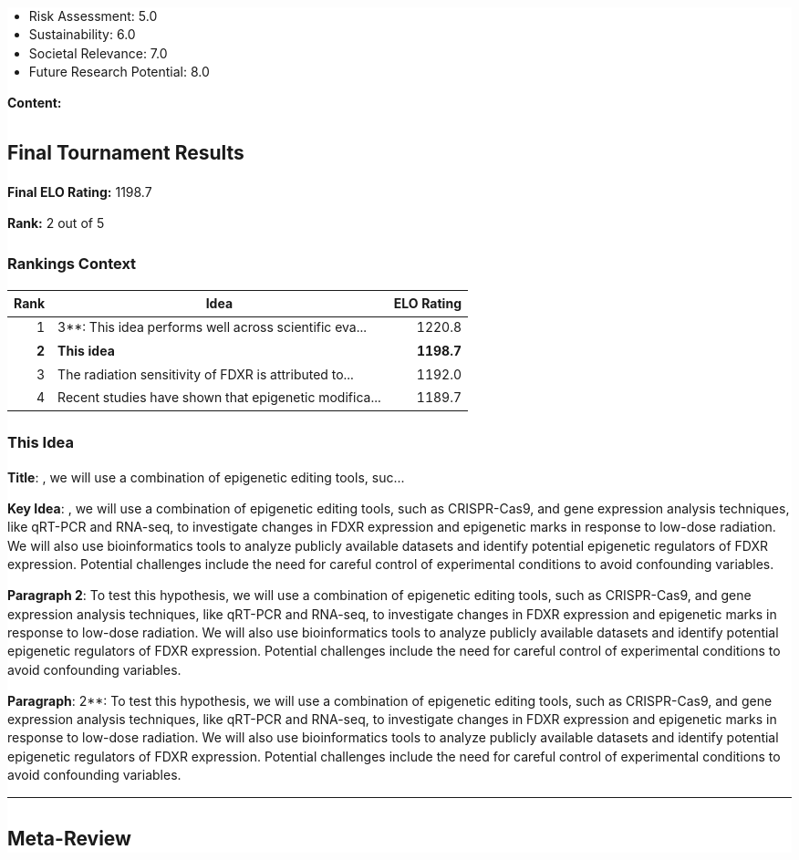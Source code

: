 - Risk Assessment: 5.0
- Sustainability: 6.0
- Societal Relevance: 7.0
- Future Research Potential: 8.0

**Content:**

## Final Tournament Results

**Final ELO Rating:** 1198.7

**Rank:** 2 out of 5

### Rankings Context

| Rank | Idea | ELO Rating |
|---:|---|---:|
| 1 | 3**: This idea performs well across scientific eva... | 1220.8 |
| **2** | **This idea** | **1198.7** |
| 3 | The radiation sensitivity of FDXR is attributed to... | 1192.0 |
| 4 | Recent studies have shown that epigenetic modifica... | 1189.7 |

### This Idea

**Title**: , we will use a combination of epigenetic editing tools, suc...

**Key Idea**: , we will use a combination of epigenetic editing tools, such as CRISPR-Cas9, and gene expression analysis techniques, like qRT-PCR and RNA-seq, to investigate changes in FDXR expression and epigenetic marks in response to low-dose radiation. We will also use bioinformatics tools to analyze publicly available datasets and identify potential epigenetic regulators of FDXR expression. Potential challenges include the need for careful control of experimental conditions to avoid confounding variables.

**Paragraph 2**: To test this hypothesis, we will use a combination of epigenetic editing tools, such as CRISPR-Cas9, and gene expression analysis techniques, like qRT-PCR and RNA-seq, to investigate changes in FDXR expression and epigenetic marks in response to low-dose radiation. We will also use bioinformatics tools to analyze publicly available datasets and identify potential epigenetic regulators of FDXR expression. Potential challenges include the need for careful control of experimental conditions to avoid confounding variables.

**Paragraph**: 2**: To test this hypothesis, we will use a combination of epigenetic editing tools, such as CRISPR-Cas9, and gene expression analysis techniques, like qRT-PCR and RNA-seq, to investigate changes in FDXR expression and epigenetic marks in response to low-dose radiation. We will also use bioinformatics tools to analyze publicly available datasets and identify potential epigenetic regulators of FDXR expression. Potential challenges include the need for careful control of experimental conditions to avoid confounding variables.



---

## Meta-Review
